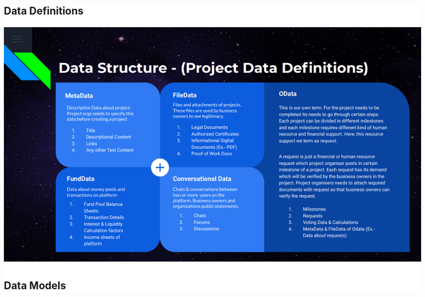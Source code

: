 ## Data Definitions

<p align="center">
  <img src="./src/Assets/readme/Data Definations.png">
</p>

## Data Models

<p align="center">